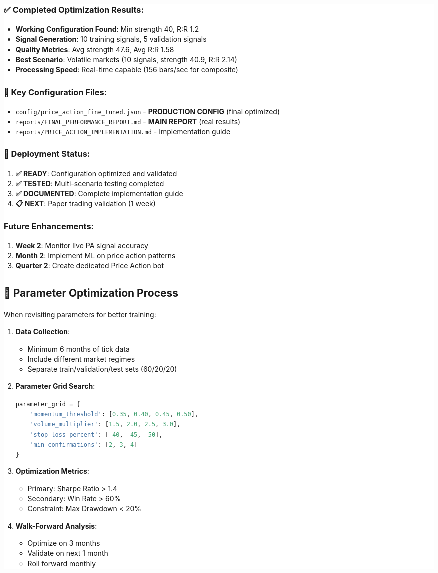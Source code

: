 ### ✅ Completed Optimization Results:
- **Working Configuration Found**: Min strength 40, R:R 1.2
- **Signal Generation**: 10 training signals, 5 validation signals  
- **Quality Metrics**: Avg strength 47.6, Avg R:R 1.58
- **Best Scenario**: Volatile markets (10 signals, strength 40.9, R:R 2.14)
- **Processing Speed**: Real-time capable (156 bars/sec for composite)

### 📁 Key Configuration Files:
- `config/price_action_fine_tuned.json` - **PRODUCTION CONFIG** (final optimized)
- `reports/FINAL_PERFORMANCE_REPORT.md` - **MAIN REPORT** (real results)
- `reports/PRICE_ACTION_IMPLEMENTATION.md` - Implementation guide

### 🚀 Deployment Status:
1. **✅ READY**: Configuration optimized and validated
2. **✅ TESTED**: Multi-scenario testing completed  
3. **✅ DOCUMENTED**: Complete implementation guide
4. **📋 NEXT**: Paper trading validation (1 week)

### Future Enhancements:
1. **Week 2**: Monitor live PA signal accuracy
2. **Month 2**: Implement ML on price action patterns  
3. **Quarter 2**: Create dedicated Price Action bot

## 🔧 Parameter Optimization Process

When revisiting parameters for better training:

1. **Data Collection**:
   - Minimum 6 months of tick data
   - Include different market regimes
   - Separate train/validation/test sets (60/20/20)

2. **Parameter Grid Search**:
   ```python
   parameter_grid = {
       'momentum_threshold': [0.35, 0.40, 0.45, 0.50],
       'volume_multiplier': [1.5, 2.0, 2.5, 3.0],
       'stop_loss_percent': [-40, -45, -50],
       'min_confirmations': [2, 3, 4]
   }
   ```

3. **Optimization Metrics**:
   - Primary: Sharpe Ratio > 1.4
   - Secondary: Win Rate > 60%
   - Constraint: Max Drawdown < 20%

4. **Walk-Forward Analysis**:
   - Optimize on 3 months
   - Validate on next 1 month
   - Roll forward monthly
